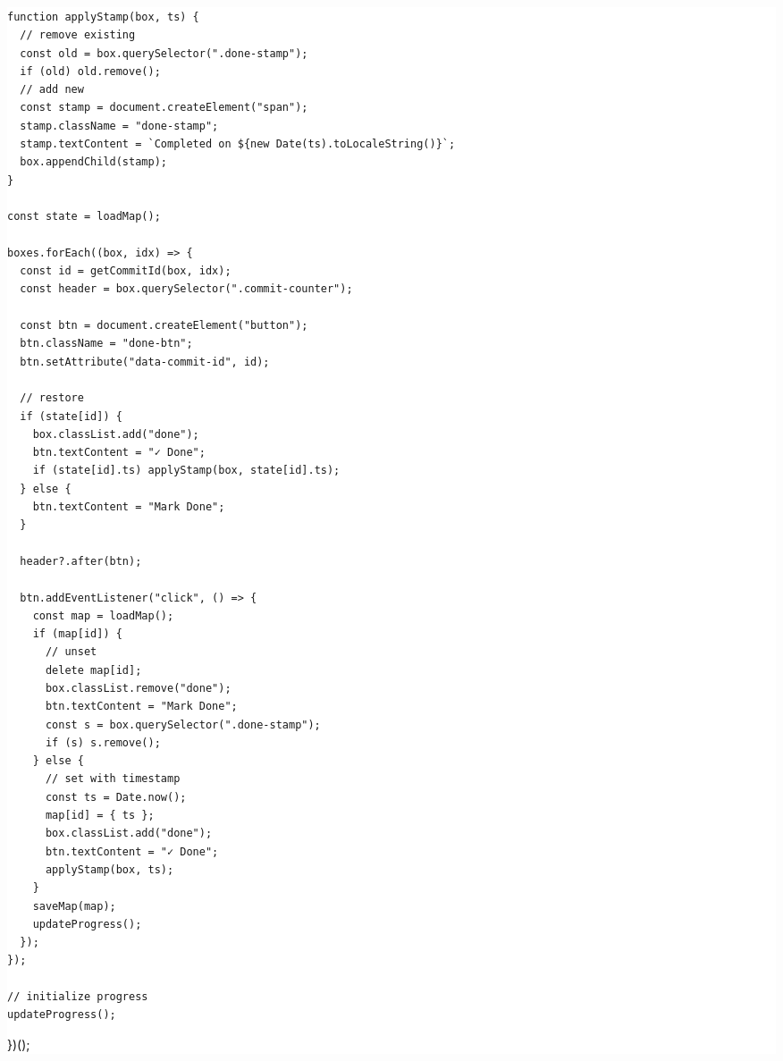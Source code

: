     function applyStamp(box, ts) {
      // remove existing
      const old = box.querySelector(".done-stamp");
      if (old) old.remove();
      // add new
      const stamp = document.createElement("span");
      stamp.className = "done-stamp";
      stamp.textContent = `Completed on ${new Date(ts).toLocaleString()}`;
      box.appendChild(stamp);
    }

    const state = loadMap();

    boxes.forEach((box, idx) => {
      const id = getCommitId(box, idx);
      const header = box.querySelector(".commit-counter");

      const btn = document.createElement("button");
      btn.className = "done-btn";
      btn.setAttribute("data-commit-id", id);

      // restore
      if (state[id]) {
        box.classList.add("done");
        btn.textContent = "✓ Done";
        if (state[id].ts) applyStamp(box, state[id].ts);
      } else {
        btn.textContent = "Mark Done";
      }

      header?.after(btn);

      btn.addEventListener("click", () => {
        const map = loadMap();
        if (map[id]) {
          // unset
          delete map[id];
          box.classList.remove("done");
          btn.textContent = "Mark Done";
          const s = box.querySelector(".done-stamp");
          if (s) s.remove();
        } else {
          // set with timestamp
          const ts = Date.now();
          map[id] = { ts };
          box.classList.add("done");
          btn.textContent = "✓ Done";
          applyStamp(box, ts);
        }
        saveMap(map);
        updateProgress();
      });
    });

    // initialize progress
    updateProgress();
  })();
</script>



</div>